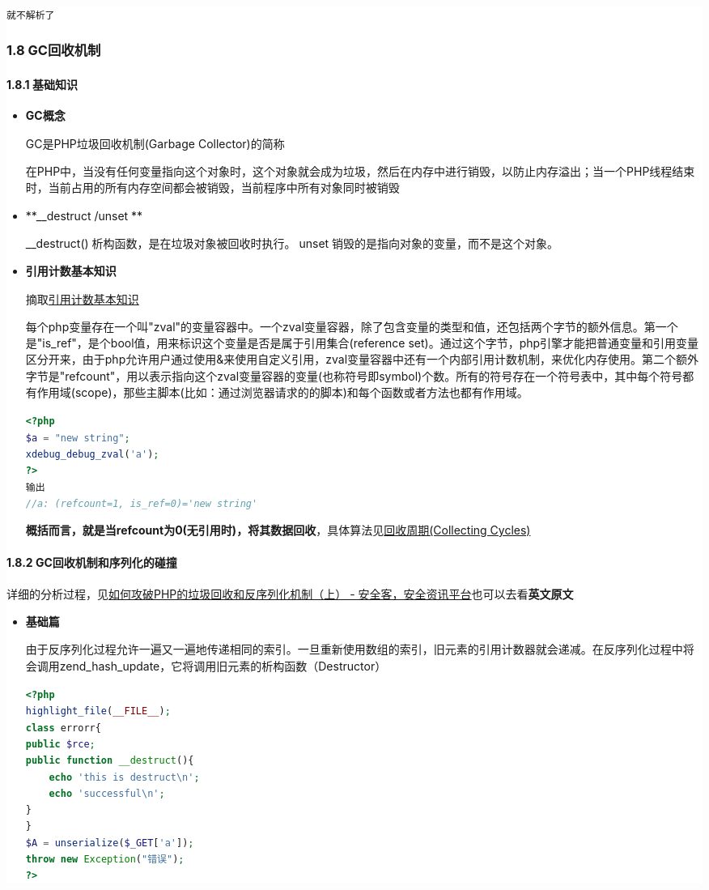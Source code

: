     就不解析了

### 1.8 GC回收机制

#### 1.8.1 基础知识

*   **GC概念**

    GC是PHP垃圾回收机制(Garbage Collector)的简称  

    在PHP中，当没有任何变量指向这个对象时，这个对象就会成为垃圾，然后在内存中进行销毁，以防止内存溢出；当一个PHP线程结束时，当前占用的所有内存空间都会被销毁，当前程序中所有对象同时被销毁

*   **__destruct /unset **

    __destruct() 析构函数，是在垃圾对象被回收时执行。 
     unset 销毁的是指向对象的变量，而不是这个对象。   

*   **引用计数基本知识**

    摘取[引用计数基本知识](https://www.php.net/manual/zh/features.gc.refcounting-basics.php)                        

    每个php变量存在一个叫"zval"的变量容器中。一个zval变量容器，除了包含变量的类型和值，还包括两个字节的额外信息。第一个是"is_ref"，是个bool值，用来标识这个变量是否是属于引用集合(reference  set)。通过这个字节，php引擎才能把普通变量和引用变量区分开来，由于php允许用户通过使用&来使用自定义引用，zval变量容器中还有一个内部引用计数机制，来优化内存使用。第二个额外字节是"refcount"，用以表示指向这个zval变量容器的变量(也称符号即symbol)个数。所有的符号存在一个符号表中，其中每个符号都有作用域(scope)，那些主脚本(比如：通过浏览器请求的的脚本)和每个函数或者方法也都有作用域。

    ```php
    <?php 
    $a = "new string"; 
    xdebug_debug_zval('a'); 
    ?> 
    输出
    //a: (refcount=1, is_ref=0)='new string'
    ```

    **概括而言，就是当refcount为0(无引用时)，将其数据回收**，具体算法见[回收周期(Collecting Cycles)](https://www.php.net/manual/zh/features.gc.collecting-cycles.php)                        

#### 1.8.2  GC回收机制和序列化的碰撞

详细的分析过程，见[如何攻破PHP的垃圾回收和反序列化机制（上） - 安全客，安全资讯平台](https://www.anquanke.com/post/id/149421)也可以去看**英文原文**

*   **基础篇**

    由于反序列化过程允许一遍又一遍地传递相同的索引。一旦重新使用数组的索引，旧元素的引用计数器就会递减。在反序列化过程中将会调用zend_hash_update，它将调用旧元素的析构函数（Destructor）

    ```php
    <?php
    highlight_file(__FILE__);
    class errorr{
    public $rce;
    public function __destruct(){
        echo 'this is destruct\n';
        echo 'successful\n';
    }
    }
    $A = unserialize($_GET['a']);
    throw new Exception("错误");
    ?>
    ```

